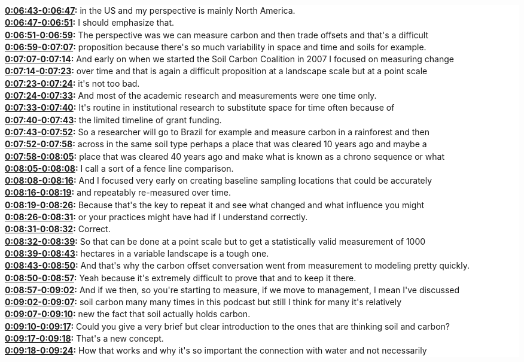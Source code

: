 **[0:06:43-0:06:47](https://investinginregenerativeagriculture.com/2018/05/21/peter-donovan/#t=0:06:43):**  in the US and my perspective is mainly North America.  
**[0:06:47-0:06:51](https://investinginregenerativeagriculture.com/2018/05/21/peter-donovan/#t=0:06:47):**  I should emphasize that.  
**[0:06:51-0:06:59](https://investinginregenerativeagriculture.com/2018/05/21/peter-donovan/#t=0:06:51):**  The perspective was we can measure carbon and then trade offsets and that's a difficult  
**[0:06:59-0:07:07](https://investinginregenerativeagriculture.com/2018/05/21/peter-donovan/#t=0:06:59):**  proposition because there's so much variability in space and time and soils for example.  
**[0:07:07-0:07:14](https://investinginregenerativeagriculture.com/2018/05/21/peter-donovan/#t=0:07:07):**  And early on when we started the Soil Carbon Coalition in 2007 I focused on measuring change  
**[0:07:14-0:07:23](https://investinginregenerativeagriculture.com/2018/05/21/peter-donovan/#t=0:07:14):**  over time and that is again a difficult proposition at a landscape scale but at a point scale  
**[0:07:23-0:07:24](https://investinginregenerativeagriculture.com/2018/05/21/peter-donovan/#t=0:07:23):**  it's not too bad.  
**[0:07:24-0:07:33](https://investinginregenerativeagriculture.com/2018/05/21/peter-donovan/#t=0:07:24):**  And most of the academic research and measurements were one time only.  
**[0:07:33-0:07:40](https://investinginregenerativeagriculture.com/2018/05/21/peter-donovan/#t=0:07:33):**  It's routine in institutional research to substitute space for time often because of  
**[0:07:40-0:07:43](https://investinginregenerativeagriculture.com/2018/05/21/peter-donovan/#t=0:07:40):**  the limited timeline of grant funding.  
**[0:07:43-0:07:52](https://investinginregenerativeagriculture.com/2018/05/21/peter-donovan/#t=0:07:43):**  So a researcher will go to Brazil for example and measure carbon in a rainforest and then  
**[0:07:52-0:07:58](https://investinginregenerativeagriculture.com/2018/05/21/peter-donovan/#t=0:07:52):**  across in the same soil type perhaps a place that was cleared 10 years ago and maybe a  
**[0:07:58-0:08:05](https://investinginregenerativeagriculture.com/2018/05/21/peter-donovan/#t=0:07:58):**  place that was cleared 40 years ago and make what is known as a chrono sequence or what  
**[0:08:05-0:08:08](https://investinginregenerativeagriculture.com/2018/05/21/peter-donovan/#t=0:08:05):**  I call a sort of a fence line comparison.  
**[0:08:08-0:08:16](https://investinginregenerativeagriculture.com/2018/05/21/peter-donovan/#t=0:08:08):**  And I focused very early on creating baseline sampling locations that could be accurately  
**[0:08:16-0:08:19](https://investinginregenerativeagriculture.com/2018/05/21/peter-donovan/#t=0:08:16):**  and repeatably re-measured over time.  
**[0:08:19-0:08:26](https://investinginregenerativeagriculture.com/2018/05/21/peter-donovan/#t=0:08:19):**  Because that's the key to repeat it and see what changed and what influence you might  
**[0:08:26-0:08:31](https://investinginregenerativeagriculture.com/2018/05/21/peter-donovan/#t=0:08:26):**  or your practices might have had if I understand correctly.  
**[0:08:31-0:08:32](https://investinginregenerativeagriculture.com/2018/05/21/peter-donovan/#t=0:08:31):**  Correct.  
**[0:08:32-0:08:39](https://investinginregenerativeagriculture.com/2018/05/21/peter-donovan/#t=0:08:32):**  So that can be done at a point scale but to get a statistically valid measurement of 1000  
**[0:08:39-0:08:43](https://investinginregenerativeagriculture.com/2018/05/21/peter-donovan/#t=0:08:39):**  hectares in a variable landscape is a tough one.  
**[0:08:43-0:08:50](https://investinginregenerativeagriculture.com/2018/05/21/peter-donovan/#t=0:08:43):**  And that's why the carbon offset conversation went from measurement to modeling pretty quickly.  
**[0:08:50-0:08:57](https://investinginregenerativeagriculture.com/2018/05/21/peter-donovan/#t=0:08:50):**  Yeah because it's extremely difficult to prove that and to keep it there.  
**[0:08:57-0:09:02](https://investinginregenerativeagriculture.com/2018/05/21/peter-donovan/#t=0:08:57):**  And if we then, so you're starting to measure, if we move to management, I mean I've discussed  
**[0:09:02-0:09:07](https://investinginregenerativeagriculture.com/2018/05/21/peter-donovan/#t=0:09:02):**  soil carbon many many times in this podcast but still I think for many it's relatively  
**[0:09:07-0:09:10](https://investinginregenerativeagriculture.com/2018/05/21/peter-donovan/#t=0:09:07):**  new the fact that soil actually holds carbon.  
**[0:09:10-0:09:17](https://investinginregenerativeagriculture.com/2018/05/21/peter-donovan/#t=0:09:10):**  Could you give a very brief but clear introduction to the ones that are thinking soil and carbon?  
**[0:09:17-0:09:18](https://investinginregenerativeagriculture.com/2018/05/21/peter-donovan/#t=0:09:17):**  That's a new concept.  
**[0:09:18-0:09:24](https://investinginregenerativeagriculture.com/2018/05/21/peter-donovan/#t=0:09:18):**  How that works and why it's so important the connection with water and not necessarily  